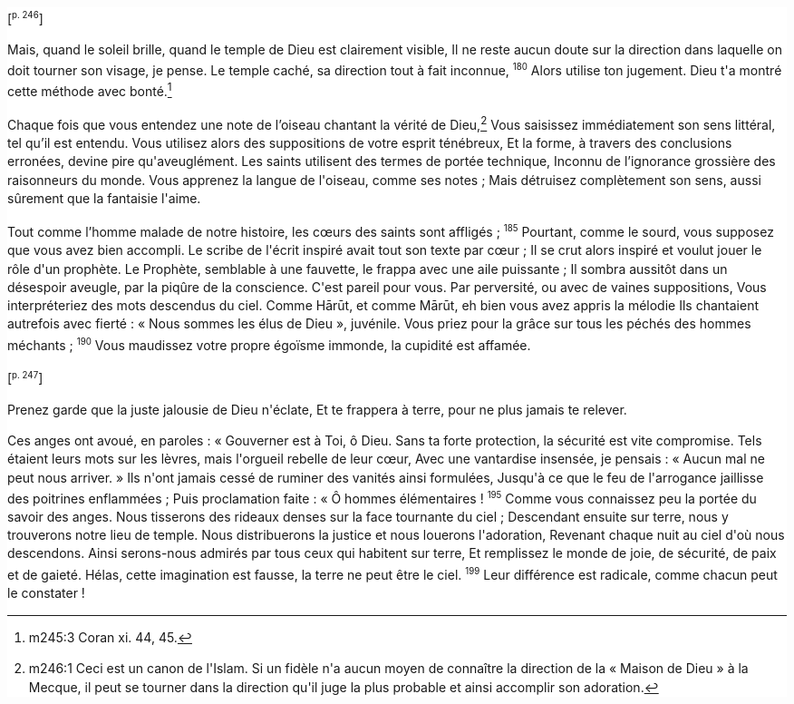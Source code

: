 <span id="p246">[<sup><small>p. 246</small></sup>]</span>

Mais, quand le soleil brille, quand le temple de Dieu est clairement visible,
Il ne reste aucun doute sur la direction dans laquelle on doit tourner son visage, je pense.
Le temple caché, sa direction tout à fait inconnue,
<sup id="v180"><small>180</small></sup> Alors utilise ton jugement. Dieu t'a montré cette méthode avec bonté.[^366]

Chaque fois que vous entendez une note de l’oiseau chantant la vérité de Dieu,[^367]
Vous saisissez immédiatement son sens littéral, tel qu’il est entendu.
Vous utilisez alors des suppositions de votre esprit ténébreux,
Et la forme, à travers des conclusions erronées, devine pire qu'aveuglément.
Les saints utilisent des termes de portée technique,
Inconnu de l’ignorance grossière des raisonneurs du monde.
Vous apprenez la langue de l'oiseau, comme ses notes ;
Mais détruisez complètement son sens, aussi sûrement que la fantaisie l'aime.

Tout comme l’homme malade de notre histoire, les cœurs des saints sont affligés ;
<sup id="v185"><small>185</small></sup> Pourtant, comme le sourd, vous supposez que vous avez bien accompli.
Le scribe de l'écrit inspiré avait tout son texte par cœur ;
Il se crut alors inspiré et voulut jouer le rôle d'un prophète.
Le Prophète, semblable à une fauvette, le frappa avec une aile puissante ;
Il sombra aussitôt dans un désespoir aveugle, par la piqûre de la conscience.
C'est pareil pour vous. Par perversité, ou avec de vaines suppositions,
Vous interpréteriez des mots descendus du ciel.
Comme Hārūt, et comme Mārūt, eh bien vous avez appris la mélodie
Ils chantaient autrefois avec fierté : « Nous sommes les élus de Dieu », juvénile.
Vous priez pour la grâce sur tous les péchés des hommes méchants ;
<sup id="v190"><small>190</small></sup> Vous maudissez votre propre égoïsme immonde, la cupidité est affamée.

<span id="p247">[<sup><small>p. 247</small></sup>]</span>

Prenez garde que la juste jalousie de Dieu n'éclate,
Et te frappera à terre, pour ne plus jamais te relever.

Ces anges ont avoué, en paroles : « Gouverner est à Toi, ô Dieu.
Sans ta forte protection, la sécurité est vite compromise.
Tels étaient leurs mots sur les lèvres, mais l'orgueil rebelle de leur cœur,
Avec une vantardise insensée, je pensais : « Aucun mal ne peut nous arriver. »
Ils n'ont jamais cessé de ruminer des vanités ainsi formulées,
Jusqu'à ce que le feu de l'arrogance jaillisse des poitrines enflammées ;
Puis proclamation faite : « Ô hommes élémentaires !
<sup id="v195"><small>195</small></sup> Comme vous connaissez peu la portée du savoir des anges.
Nous tisserons des rideaux denses sur la face tournante du ciel ;
Descendant ensuite sur terre, nous y trouverons notre lieu de temple.
Nous distribuerons la justice et nous louerons l'adoration,
Revenant chaque nuit au ciel d'où nous descendons.
Ainsi serons-nous admirés par tous ceux qui habitent sur terre,
Et remplissez le monde de joie, de sécurité, de paix et de gaieté.
Hélas, cette imagination est fausse, la terre ne peut être le ciel.
<sup id="v199"><small>199</small></sup> Leur différence est radicale, comme chacun peut le constater !


[^351]: m234:1 Je n'ai pas réussi à découvrir le nom et l'histoire de l'individu ici utilisé pour souligner une morale de notre grand poète. Ibnu-Hishām et Nawawī ne le mentionnent pas.—_Traducteur_.
[^352]: m234:2 Osman.
[^353]: m235:1 Coran xxxvi. 7.
[^354]: m235:2 Coran xxxvi. 8.
[^355]: m237:1 Coran xcix. 1.
[^356]: m237:2 En allusion aux marques brahmaniques utilisées en Inde.
[^357]: m238:1 On dit communément que les sectes hétérodoxes de l'Islam sont au nombre de soixante-douze.
[^358]: m238:2 « _Celui qui Voile_ », c’est-à-dire, du péché, est l’un des « noms les plus beaux » de Dieu, mais ne se trouve pas dans le Coran. « _Yà Sattār !_ »
[^359]: m239:1 Certains commentateurs soutiennent que le Coran vii. 174, fait allusion à l’opposition de Balaam à Moïse et aux Israélites.
[^360]: m239:2 Voir Conte iv. dist. 121 et xi. 112.
[^361]: m239:3 Voir Conte ix. 266.
[^362]: m240:1 Coran ii. 96.
[^363]: m241:1 Voir Conte iv. dist. 121.
[^364]: m245:1 Coran i. 5.
[^365]: m245:2 ‘Ikrima, fils d’Abū-Jahl, embrassa l’Islam en mer, alors qu’il fuyait la Mecque après sa prise par Mahomet. Il revint et fut pardonné.
[^366]: m245:3 Coran xi. 44, 45.
[^367]: m246:1 Ceci est un canon de l'Islam. Si un fidèle n'a aucun moyen de connaître la direction de la « Maison de Dieu » à la Mecque, il peut se tourner dans la direction qu'il juge la plus probable et ainsi accomplir son adoration.
[^368]: m246:2 Le Prophète.